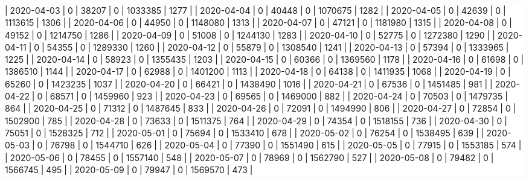 | 2020-04-03 | 0 | 38207 | 0 | 1033385 | 1277 |
| 2020-04-04 | 0 | 40448 | 0 | 1070675 | 1282 |
| 2020-04-05 | 0 | 42639 | 0 | 1113615 | 1306 |
| 2020-04-06 | 0 | 44950 | 0 | 1148080 | 1313 |
| 2020-04-07 | 0 | 47121 | 0 | 1181980 | 1315 |
| 2020-04-08 | 0 | 49152 | 0 | 1214750 | 1286 |
| 2020-04-09 | 0 | 51008 | 0 | 1244130 | 1283 |
| 2020-04-10 | 0 | 52775 | 0 | 1272380 | 1290 |
| 2020-04-11 | 0 | 54355 | 0 | 1289330 | 1260 |
| 2020-04-12 | 0 | 55879 | 0 | 1308540 | 1241 |
| 2020-04-13 | 0 | 57394 | 0 | 1333965 | 1225 |
| 2020-04-14 | 0 | 58923 | 0 | 1355435 | 1203 |
| 2020-04-15 | 0 | 60366 | 0 | 1369560 | 1178 |
| 2020-04-16 | 0 | 61698 | 0 | 1386510 | 1144 |
| 2020-04-17 | 0 | 62988 | 0 | 1401200 | 1113 |
| 2020-04-18 | 0 | 64138 | 0 | 1411935 | 1068 |
| 2020-04-19 | 0 | 65260 | 0 | 1423235 | 1037 |
| 2020-04-20 | 0 | 66421 | 0 | 1438490 | 1016 |
| 2020-04-21 | 0 | 67536 | 0 | 1451485 | 981 |
| 2020-04-22 | 0 | 68571 | 0 | 1459960 | 923 |
| 2020-04-23 | 0 | 69565 | 0 | 1469000 | 882 |
| 2020-04-24 | 0 | 70503 | 0 | 1479735 | 864 |
| 2020-04-25 | 0 | 71312 | 0 | 1487645 | 833 |
| 2020-04-26 | 0 | 72091 | 0 | 1494990 | 806 |
| 2020-04-27 | 0 | 72854 | 0 | 1502900 | 785 |
| 2020-04-28 | 0 | 73633 | 0 | 1511375 | 764 |
| 2020-04-29 | 0 | 74354 | 0 | 1518155 | 736 |
| 2020-04-30 | 0 | 75051 | 0 | 1528325 | 712 |
| 2020-05-01 | 0 | 75694 | 0 | 1533410 | 678 |
| 2020-05-02 | 0 | 76254 | 0 | 1538495 | 639 |
| 2020-05-03 | 0 | 76798 | 0 | 1544710 | 626 |
| 2020-05-04 | 0 | 77390 | 0 | 1551490 | 615 |
| 2020-05-05 | 0 | 77915 | 0 | 1553185 | 574 |
| 2020-05-06 | 0 | 78455 | 0 | 1557140 | 548 |
| 2020-05-07 | 0 | 78969 | 0 | 1562790 | 527 |
| 2020-05-08 | 0 | 79482 | 0 | 1566745 | 495 |
| 2020-05-09 | 0 | 79947 | 0 | 1569570 | 473 |
